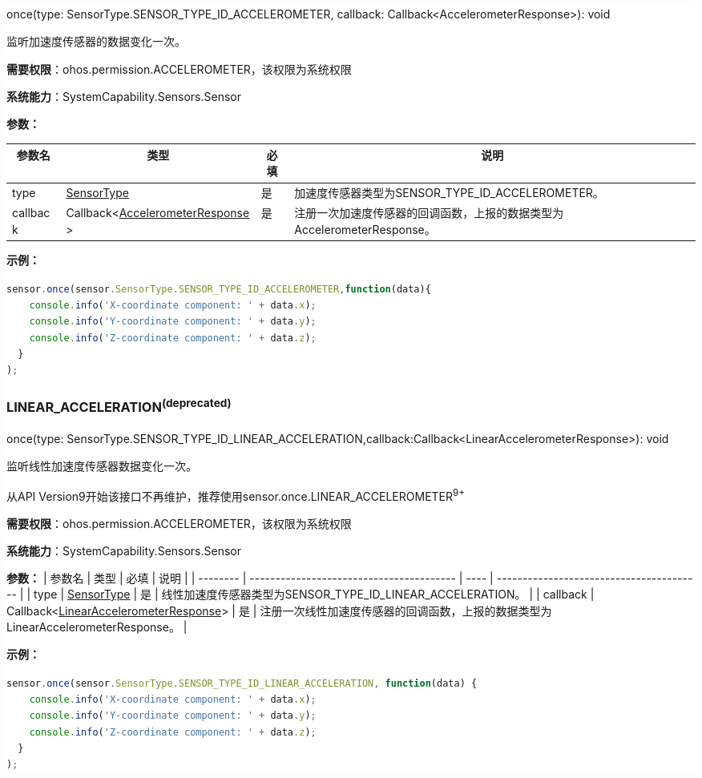 once(type: SensorType.SENSOR_TYPE_ID_ACCELEROMETER, callback: Callback&lt;AccelerometerResponse&gt;): void

监听加速度传感器的数据变化一次。

**需要权限**：ohos.permission.ACCELEROMETER，该权限为系统权限

**系统能力**：SystemCapability.Sensors.Sensor

**参数：** 

| 参数名      | 类型                                       | 必填   | 说明                                       |
| -------- | ---------------------------------------- | ---- | ---------------------------------------- |
| type     | [SensorType](#sensortype)                | 是    | 加速度传感器类型为SENSOR_TYPE_ID_ACCELEROMETER。   |
| callback | Callback&lt;[AccelerometerResponse](#accelerometerresponse)&gt; | 是    | 注册一次加速度传感器的回调函数，上报的数据类型为AccelerometerResponse。 |

**示例：** 
  ```js
  sensor.once(sensor.SensorType.SENSOR_TYPE_ID_ACCELEROMETER,function(data){
      console.info('X-coordinate component: ' + data.x);
      console.info('Y-coordinate component: ' + data.y);
      console.info('Z-coordinate component: ' + data.z);
    }
  );
  ```

### LINEAR_ACCELERATION<sup>(deprecated)</sup>

once(type: SensorType.SENSOR_TYPE_ID_LINEAR_ACCELERATION,callback:Callback&lt;LinearAccelerometerResponse&gt;): void

监听线性加速度传感器数据变化一次。

从API Version9开始该接口不再维护，推荐使用sensor.once.LINEAR_ACCELEROMETER<sup>9+</sup>

**需要权限**：ohos.permission.ACCELEROMETER，该权限为系统权限

**系统能力**：SystemCapability.Sensors.Sensor

**参数：** 
| 参数名      | 类型                                       | 必填   | 说明                                       |
| -------- | ---------------------------------------- | ---- | ---------------------------------------- |
| type     | [SensorType](#sensortype)                | 是    | 线性加速度传感器类型为SENSOR_TYPE_ID_LINEAR_ACCELERATION。 |
| callback | Callback&lt;[LinearAccelerometerResponse](#linearaccelerometerresponse)&gt; | 是    | 注册一次线性加速度传感器的回调函数，上报的数据类型为LinearAccelerometerResponse。 |

**示例：** 
  ```js
  sensor.once(sensor.SensorType.SENSOR_TYPE_ID_LINEAR_ACCELERATION, function(data) {
      console.info('X-coordinate component: ' + data.x);
      console.info('Y-coordinate component: ' + data.y);
      console.info('Z-coordinate component: ' + data.z);
    }
  );
  ```
